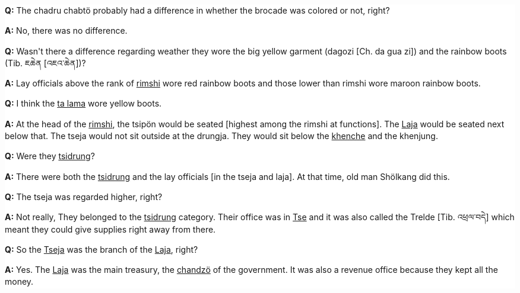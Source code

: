 **Q:**  The chadru chabtö probably had a difference in whether the brocade was colored or not, right?   

**A:**  No, there was no difference.   

**Q:**  Wasn't there a difference regarding weather they wore the big yellow garment (dagozi [Ch. da gua zi]) and the rainbow boots (Tib. ཇཆེན [འཇའ་ཆེན])?   

**A:**  Lay officials above the rank of <a href="#" data-tooltip="[tib. རིམ་བཞི]** A fourth rank official in the Tibetan government.">rimshi</a> wore red rainbow boots and those lower than rimshi wore maroon rainbow boots.   

**Q:**  I think the <a href="#" data-tooltip="[tib. ཏ་བླ་མ]** 1. The title of the senior-most Trunyichemmo in the Yigtsang (Ecclesiastic) Office. 2. A high title for monk officials.">ta lama</a> wore yellow boots.   

**A:**  At the head of the <a href="#" data-tooltip="[tib. རིམ་བཞི]** A fourth rank official in the Tibetan government.">rimshi</a>, the tsipön would be seated [highest among the rimshi at functions]. The <a href="#" data-tooltip="[tib. བླ་ཕྱག]** 1. The abbreviation of bla brang phyag mdzod, a major treasury/supply office that was located on the second floor of the Tsuglagang Temple and collected taxes annually from various parts of Tibet. 2. A monastic official/manager who worked for the Labrang of the abbots or incarnate lamas. For example, in Loseling College in Drepung, the Laja worked for the abbot who appointed him.">Laja</a> would be seated next below that. The tseja would not sit outside at the drungja. They would sit below the <a href="#" data-tooltip="[tib. མཁན་ཆེ]** A high monk official of the third rank in the traditional Tibetan government.">khenche</a> and the khenjung.   

**Q:**  Were they <a href="#" data-tooltip="[tib. རྩེ་དྲུང]** A monk official in the Tibetan government.">tsidrung</a>?   

**A:**  There were both the <a href="#" data-tooltip="[tib. རྩེ་དྲུང]** A monk official in the Tibetan government.">tsidrung</a> and the lay officials [in the tseja and laja]. At that time, old man Shölkang did this.   

**Q:**  The tseja was regarded higher, right?   

**A:**  Not really, They belonged to the <a href="#" data-tooltip="[tib. རྩེ་དྲུང]** A monk official in the Tibetan government.">tsidrung</a> category. Their office was in <a href="#" data-tooltip="[tib. རྩེ]** The Potala Palace.">Tse</a> and it was also called the Trelde [Tib. འཕྲལ་བདེ] which meant they could give supplies right away from there.   

**Q:**  So the <a href="#" data-tooltip="[tib. རྩེ་ཕྱག]** 1. The Treasury Office that was located in the Potala and supplied items for the Dalai Lama. 2. The name/title of the officials who headed the Tseja Office.">Tseja</a> was the branch of the <a href="#" data-tooltip="[tib. བླ་ཕྱག]** 1. The abbreviation of bla brang phyag mdzod, a major treasury/supply office that was located on the second floor of the Tsuglagang Temple and collected taxes annually from various parts of Tibet. 2. A monastic official/manager who worked for the Labrang of the abbots or incarnate lamas. For example, in Loseling College in Drepung, the Laja worked for the abbot who appointed him.">Laja</a>, right?   

**A:**  Yes. The <a href="#" data-tooltip="[tib. བླ་ཕྱག]** 1. The abbreviation of bla brang phyag mdzod, a major treasury/supply office that was located on the second floor of the Tsuglagang Temple and collected taxes annually from various parts of Tibet. 2. A monastic official/manager who worked for the Labrang of the abbots or incarnate lamas. For example, in Loseling College in Drepung, the Laja worked for the abbot who appointed him.">Laja</a> was the main treasury, the <a href="#" data-tooltip="[tib. ཕྱག་མཛོད]** A senior manager/treasurer of an aristocratic or monastic estate, or the senior manager/treasurer of an aristocratic family or a monastic unit. Generally chandzö handled both internal and external issues and were considered higher in power and status than nyerpa (stewards), who typically only handled the storerooms.">chandzö</a> of the government. It was also a revenue office because they kept all the money.   
